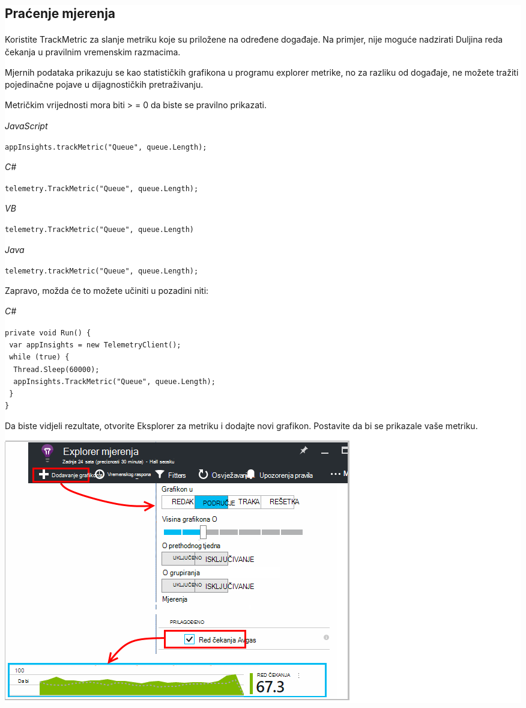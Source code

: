 ## <a name="track-metric"></a>Praćenje mjerenja

Koristite TrackMetric za slanje metriku koje su priložene na određene događaje. Na primjer, nije moguće nadzirati Duljina reda čekanja u pravilnim vremenskim razmacima. 

Mjernih podataka prikazuju se kao statističkih grafikona u programu explorer metrike, no za razliku od događaje, ne možete tražiti pojedinačne pojave u dijagnostičkih pretraživanju.

Metričkim vrijednosti mora biti > = 0 da biste se pravilno prikazati.


*JavaScript*

    appInsights.trackMetric("Queue", queue.Length);

*C#*

    telemetry.TrackMetric("Queue", queue.Length);

*VB*

    telemetry.TrackMetric("Queue", queue.Length)

*Java*

    telemetry.trackMetric("Queue", queue.Length);

Zapravo, možda će to možete učiniti u pozadini niti:

*C#*

    private void Run() {
     var appInsights = new TelemetryClient();
     while (true) {
      Thread.Sleep(60000);
      appInsights.TrackMetric("Queue", queue.Length);
     }
    }


Da biste vidjeli rezultate, otvorite Eksplorer za metriku i dodajte novi grafikon. Postavite da bi se prikazale vaše metriku.

![Dodajte novi grafikon ili odaberite grafikon pa u odjeljku Prilagođeno odaberite vaše metriku](./media/app-insights-api-custom-events-metrics/03-track-custom.png)
